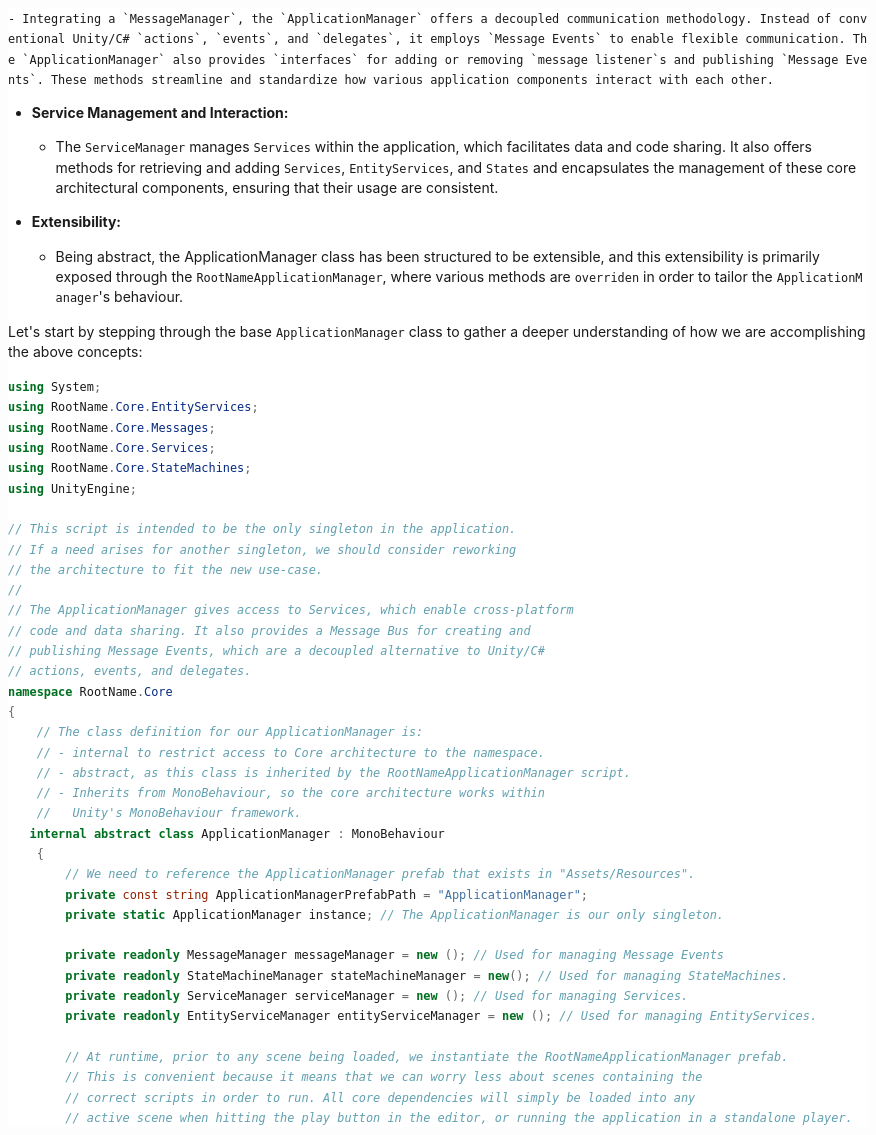     - Integrating a `MessageManager`, the `ApplicationManager` offers a decoupled communication methodology. Instead of conventional Unity/C# `actions`, `events`, and `delegates`, it employs `Message Events` to enable flexible communication. The `ApplicationManager` also provides `interfaces` for adding or removing `message listener`s and publishing `Message Events`. These methods streamline and standardize how various application components interact with each other.


- **Service Management and Interaction:**

    - The `ServiceManager` manages `Services` within the application, which facilitates data and code sharing. It also offers methods for retrieving and adding `Services`, `EntityServices`, and `States` and encapsulates the management of these core architectural components, ensuring that their usage are consistent.

- **Extensibility:**

    - Being abstract, the ApplicationManager class has been structured to be extensible, and this extensibility is primarily exposed through the `RootNameApplicationManager`, where various methods are `overriden` in order to tailor the `ApplicationManager`'s behaviour.

Let's start by stepping through the base `ApplicationManager` class to gather a deeper understanding of how we are accomplishing the above concepts:

```csharp
using System;
using RootName.Core.EntityServices;
using RootName.Core.Messages;
using RootName.Core.Services;
using RootName.Core.StateMachines;
using UnityEngine;

// This script is intended to be the only singleton in the application.
// If a need arises for another singleton, we should consider reworking
// the architecture to fit the new use-case.
//
// The ApplicationManager gives access to Services, which enable cross-platform
// code and data sharing. It also provides a Message Bus for creating and
// publishing Message Events, which are a decoupled alternative to Unity/C#
// actions, events, and delegates.
namespace RootName.Core
{
    // The class definition for our ApplicationManager is:
    // - internal to restrict access to Core architecture to the namespace.
    // - abstract, as this class is inherited by the RootNameApplicationManager script.
    // - Inherits from MonoBehaviour, so the core architecture works within
    //   Unity's MonoBehaviour framework.
   internal abstract class ApplicationManager : MonoBehaviour
    {
        // We need to reference the ApplicationManager prefab that exists in "Assets/Resources".
        private const string ApplicationManagerPrefabPath = "ApplicationManager";
        private static ApplicationManager instance; // The ApplicationManager is our only singleton.
        
        private readonly MessageManager messageManager = new (); // Used for managing Message Events
        private readonly StateMachineManager stateMachineManager = new(); // Used for managing StateMachines.
        private readonly ServiceManager serviceManager = new (); // Used for managing Services.
        private readonly EntityServiceManager entityServiceManager = new (); // Used for managing EntityServices.

        // At runtime, prior to any scene being loaded, we instantiate the RootNameApplicationManager prefab.
        // This is convenient because it means that we can worry less about scenes containing the
        // correct scripts in order to run. All core dependencies will simply be loaded into any 
        // active scene when hitting the play button in the editor, or running the application in a standalone player.
```